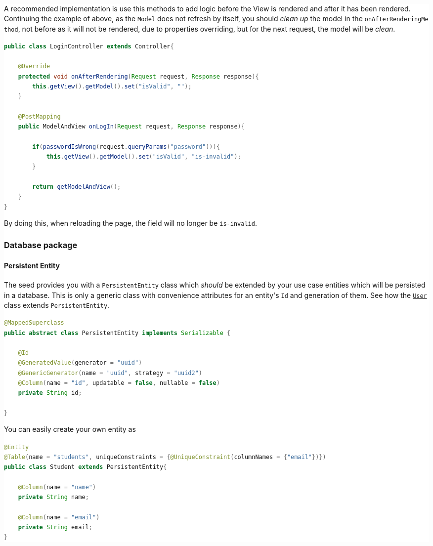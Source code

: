 A recommended implementation is use this methods to add logic before the View is rendered and after it has been rendered.
Continuing the example of above, as the `Model` does not refresh by itself, you should _clean up_ the model in the `onAfterRenderingMethod`, not before as it will not be rendered, due to properties overriding, but for the next request, the model will be _clean_.

```java
public class LoginController extends Controller{

    @Override
    protected void onAfterRendering(Request request, Response response){
        this.getView().getModel().set("isValid", "");
    }

    @PostMapping
    public ModelAndView onLogIn(Request request, Response response){

        if(passwordIsWrong(request.queryParams("password"))){
            this.getView().getModel().set("isValid", "is-invalid");
        }

        return getModelAndView();
    }
}
```

By doing this, when reloading the page, the field will no longer be `is-invalid`.

### Database package

#### Persistent Entity

The seed provides you with a `PersistentEntity` class which _should_ be extended by your use case entities which will be persisted in a database. This is only a generic class with convenience attributes for an entity's `Id` and generation of them. See how the [`User`](https://github.com/tomasanchez/jpa-template/blob/82a257b1cbc0b9fe41a437ef5dc9590c928d6534/src/main/java/com/jpa/model/user/User.java#L19) class extends `PersistentEntity`.

```java
@MappedSuperclass
public abstract class PersistentEntity implements Serializable {

    @Id
    @GeneratedValue(generator = "uuid")
    @GenericGenerator(name = "uuid", strategy = "uuid2")
    @Column(name = "id", updatable = false, nullable = false)
    private String id;

}
```

You can easily create your own entity as

```java
@Entity
@Table(name = "students", uniqueConstraints = {@UniqueConstraint(columnNames = {"email"})})
public class Student extends PersistentEntity{

    @Column(name = "name")
    private String name;

    @Column(name = "email")
    private String email;
}
```
